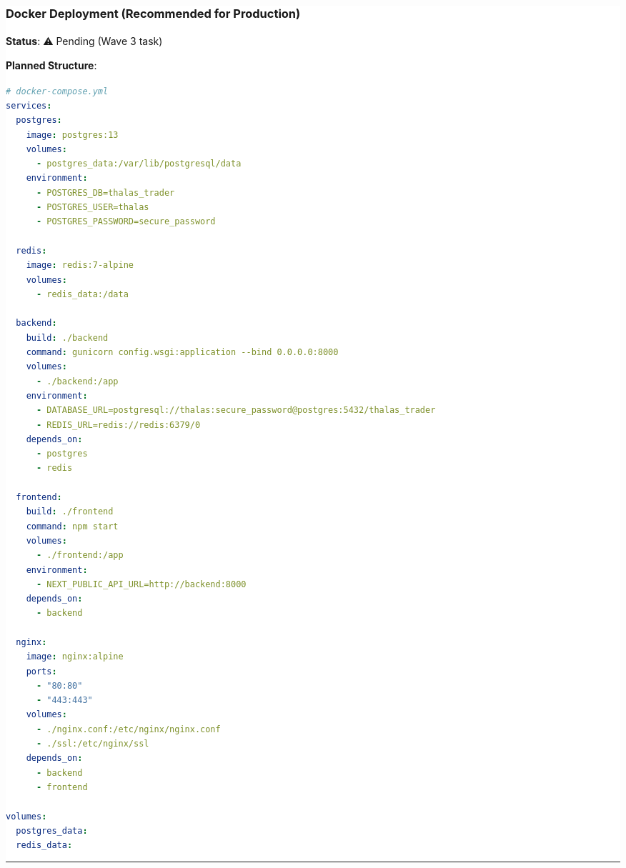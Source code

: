 ### Docker Deployment (Recommended for Production)

**Status**: ⚠️ Pending (Wave 3 task)

**Planned Structure**:
```yaml
# docker-compose.yml
services:
  postgres:
    image: postgres:13
    volumes:
      - postgres_data:/var/lib/postgresql/data
    environment:
      - POSTGRES_DB=thalas_trader
      - POSTGRES_USER=thalas
      - POSTGRES_PASSWORD=secure_password

  redis:
    image: redis:7-alpine
    volumes:
      - redis_data:/data

  backend:
    build: ./backend
    command: gunicorn config.wsgi:application --bind 0.0.0.0:8000
    volumes:
      - ./backend:/app
    environment:
      - DATABASE_URL=postgresql://thalas:secure_password@postgres:5432/thalas_trader
      - REDIS_URL=redis://redis:6379/0
    depends_on:
      - postgres
      - redis

  frontend:
    build: ./frontend
    command: npm start
    volumes:
      - ./frontend:/app
    environment:
      - NEXT_PUBLIC_API_URL=http://backend:8000
    depends_on:
      - backend

  nginx:
    image: nginx:alpine
    ports:
      - "80:80"
      - "443:443"
    volumes:
      - ./nginx.conf:/etc/nginx/nginx.conf
      - ./ssl:/etc/nginx/ssl
    depends_on:
      - backend
      - frontend

volumes:
  postgres_data:
  redis_data:
```

---